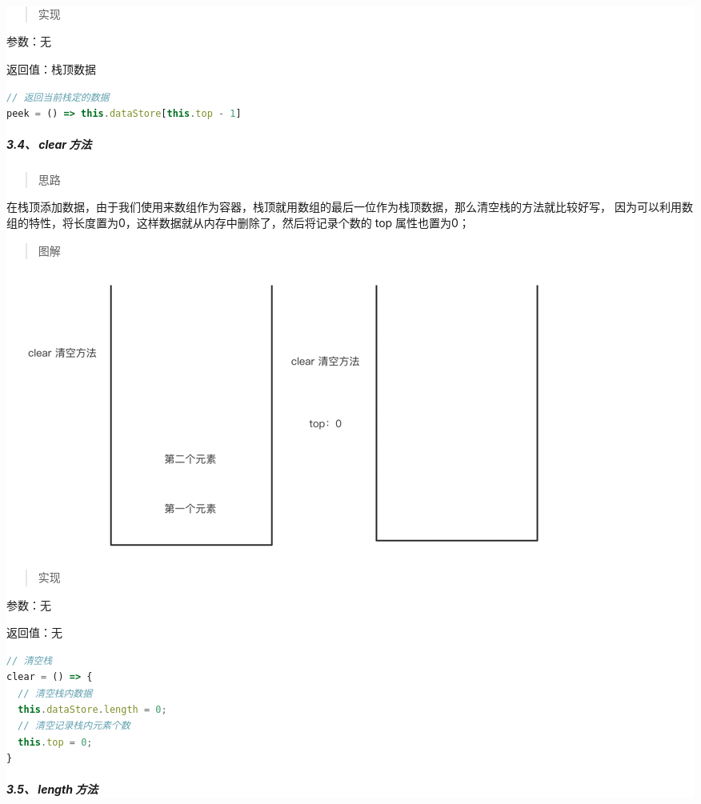 

> 实现

参数：无

返回值：栈顶数据
```js
// 返回当前栈定的数据
peek = () => this.dataStore[this.top - 1]
```
##### 3.4、 clear 方法

> 思路

在栈顶添加数据，由于我们使用来数组作为容器，栈顶就用数组的最后一位作为栈顶数据，那么清空栈的方法就比较好写，
因为可以利用数组的特性，将长度置为0，这样数据就从内存中删除了，然后将记录个数的 top 属性也置为0；

> 图解

![img_4.png](images/img_4.png)

> 实现

参数：无

返回值：无
```js
// 清空栈
clear = () => {
  // 清空栈内数据
  this.dataStore.length = 0;
  // 清空记录栈内元素个数
  this.top = 0;
}
```
##### 3.5、 length 方法
